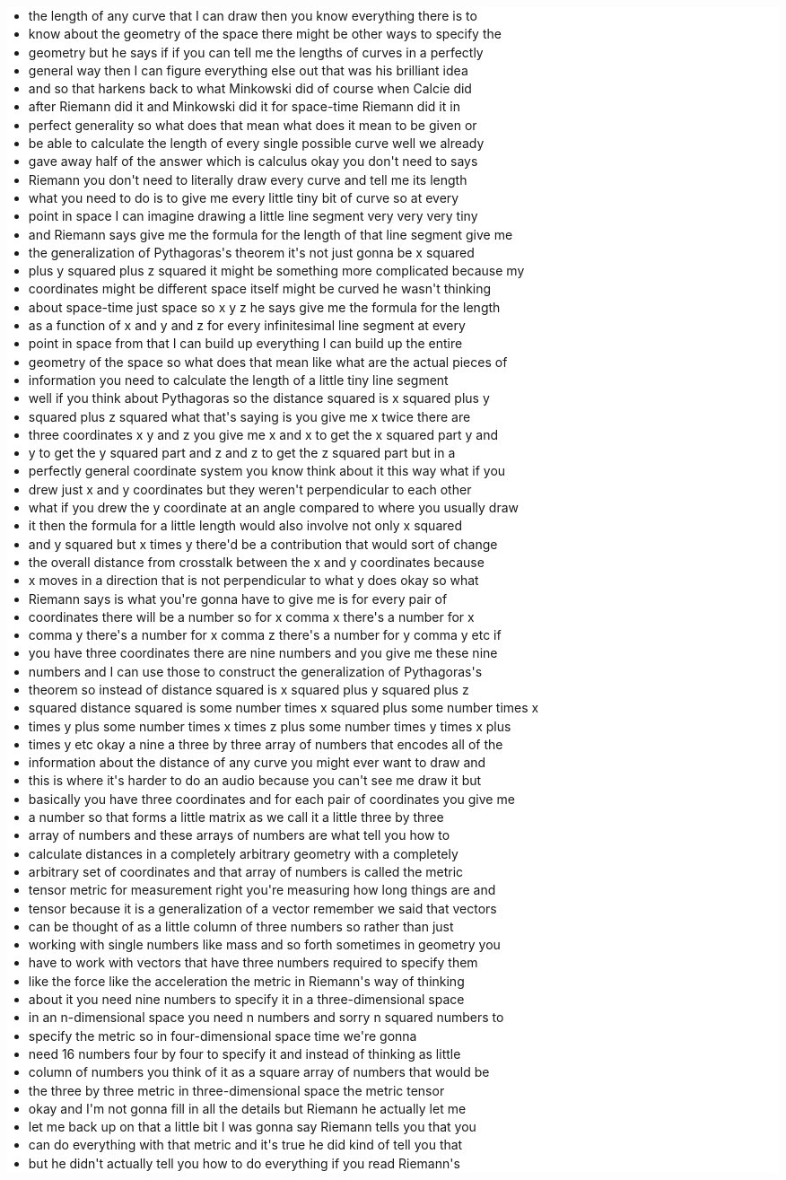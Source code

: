 *  the length of any curve that I can draw then you know everything there is to
*  know about the geometry of the space there might be other ways to specify the
*  geometry but he says if if you can tell me the lengths of curves in a perfectly
*  general way then I can figure everything else out that was his brilliant idea
*  and so that harkens back to what Minkowski did of course when Calcie did
*  after Riemann did it and Minkowski did it for space-time Riemann did it in
*  perfect generality so what does that mean what does it mean to be given or
*  be able to calculate the length of every single possible curve well we already
*  gave away half of the answer which is calculus okay you don't need to says
*  Riemann you don't need to literally draw every curve and tell me its length
*  what you need to do is to give me every little tiny bit of curve so at every
*  point in space I can imagine drawing a little line segment very very very tiny
*  and Riemann says give me the formula for the length of that line segment give me
*  the generalization of Pythagoras's theorem it's not just gonna be x squared
*  plus y squared plus z squared it might be something more complicated because my
*  coordinates might be different space itself might be curved he wasn't thinking
*  about space-time just space so x y z he says give me the formula for the length
*  as a function of x and y and z for every infinitesimal line segment at every
*  point in space from that I can build up everything I can build up the entire
*  geometry of the space so what does that mean like what are the actual pieces of
*  information you need to calculate the length of a little tiny line segment
*  well if you think about Pythagoras so the distance squared is x squared plus y
*  squared plus z squared what that's saying is you give me x twice there are
*  three coordinates x y and z you give me x and x to get the x squared part y and
*  y to get the y squared part and z and z to get the z squared part but in a
*  perfectly general coordinate system you know think about it this way what if you
*  drew just x and y coordinates but they weren't perpendicular to each other
*  what if you drew the y coordinate at an angle compared to where you usually draw
*  it then the formula for a little length would also involve not only x squared
*  and y squared but x times y there'd be a contribution that would sort of change
*  the overall distance from crosstalk between the x and y coordinates because
*  x moves in a direction that is not perpendicular to what y does okay so what
*  Riemann says is what you're gonna have to give me is for every pair of
*  coordinates there will be a number so for x comma x there's a number for x
*  comma y there's a number for x comma z there's a number for y comma y etc if
*  you have three coordinates there are nine numbers and you give me these nine
*  numbers and I can use those to construct the generalization of Pythagoras's
*  theorem so instead of distance squared is x squared plus y squared plus z
*  squared distance squared is some number times x squared plus some number times x
*  times y plus some number times x times z plus some number times y times x plus
*  times y etc okay a nine a three by three array of numbers that encodes all of the
*  information about the distance of any curve you might ever want to draw and
*  this is where it's harder to do an audio because you can't see me draw it but
*  basically you have three coordinates and for each pair of coordinates you give me
*  a number so that forms a little matrix as we call it a little three by three
*  array of numbers and these arrays of numbers are what tell you how to
*  calculate distances in a completely arbitrary geometry with a completely
*  arbitrary set of coordinates and that array of numbers is called the metric
*  tensor metric for measurement right you're measuring how long things are and
*  tensor because it is a generalization of a vector remember we said that vectors
*  can be thought of as a little column of three numbers so rather than just
*  working with single numbers like mass and so forth sometimes in geometry you
*  have to work with vectors that have three numbers required to specify them
*  like the force like the acceleration the metric in Riemann's way of thinking
*  about it you need nine numbers to specify it in a three-dimensional space
*  in an n-dimensional space you need n numbers and sorry n squared numbers to
*  specify the metric so in four-dimensional space time we're gonna
*  need 16 numbers four by four to specify it and instead of thinking as little
*  column of numbers you think of it as a square array of numbers that would be
*  the three by three metric in three-dimensional space the metric tensor
*  okay and I'm not gonna fill in all the details but Riemann he actually let me
*  let me back up on that a little bit I was gonna say Riemann tells you that you
*  can do everything with that metric and it's true he did kind of tell you that
*  but he didn't actually tell you how to do everything if you read Riemann's